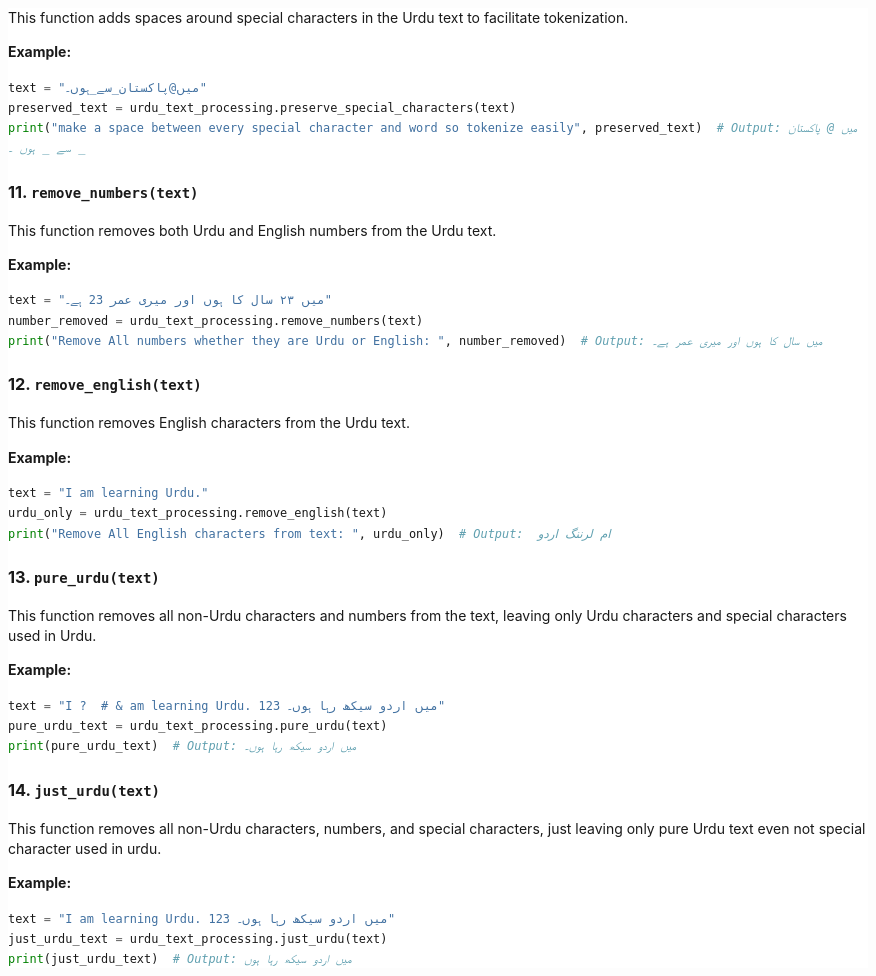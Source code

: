 This function adds spaces around special characters in the Urdu text to facilitate tokenization.

**Example:**

```python
text = "میں@پاکستان_سے_ہوں۔"
preserved_text = urdu_text_processing.preserve_special_characters(text)
print("make a space between every special character and word so tokenize easily", preserved_text)  # Output: میں @ پاکستان _ سے _ ہوں ۔
```

### 11. `remove_numbers(text)`

This function removes both Urdu and English numbers from the Urdu text.

**Example:**

```python
text = "میں ۲۳ سال کا ہوں اور میری عمر 23 ہے۔"
number_removed = urdu_text_processing.remove_numbers(text)
print("Remove All numbers whether they are Urdu or English: ", number_removed)  # Output: میں سال کا ہوں اور میری عمر ہے۔
```

### 12. `remove_english(text)`

This function removes English characters from the Urdu text.

**Example:**

```python
text = "I am learning Urdu."
urdu_only = urdu_text_processing.remove_english(text)
print("Remove All English characters from text: ", urdu_only)  # Output:  ام لرننگ اردو
```

### 13. `pure_urdu(text)`

This function removes all non-Urdu characters and numbers from the text, leaving only Urdu characters and special characters used in Urdu.

**Example:**

```python
text = "I ?  # & am learning Urdu. میں اردو سیکھ رہا ہوں۔ 123"
pure_urdu_text = urdu_text_processing.pure_urdu(text)
print(pure_urdu_text)  # Output: میں اردو سیکھ رہا ہوں۔
```

### 14. `just_urdu(text)`

This function removes all non-Urdu characters, numbers, and special characters, just leaving only pure Urdu text even not special character used in urdu.

**Example:**

```python
text = "I am learning Urdu. میں اردو سیکھ رہا ہوں۔ 123"
just_urdu_text = urdu_text_processing.just_urdu(text)
print(just_urdu_text)  # Output: میں اردو سیکھ رہا ہوں 
```
